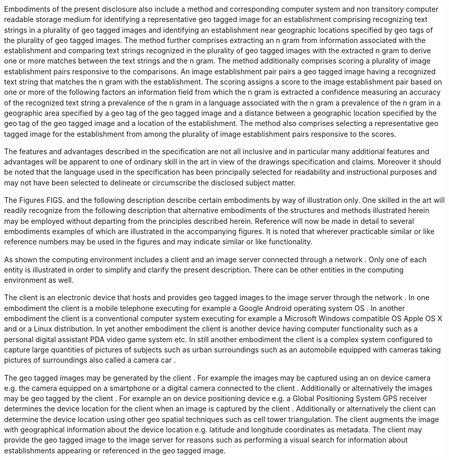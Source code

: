 Embodiments of the present disclosure also include a method and corresponding computer system and non transitory computer readable storage medium for identifying a representative geo tagged image for an establishment comprising recognizing text strings in a plurality of geo tagged images and identifying an establishment near geographic locations specified by geo tags of the plurality of geo tagged images. The method further comprises extracting an n gram from information associated with the establishment and comparing text strings recognized in the plurality of geo tagged images with the extracted n gram to derive one or more matches between the text strings and the n gram. The method additionally comprises scoring a plurality of image establishment pairs responsive to the comparisons. An image establishment pair pairs a geo tagged image having a recognized text string that matches the n gram with the establishment. The scoring assigns a score to the image establishment pair based on one or more of the following factors an information field from which the n gram is extracted a confidence measuring an accuracy of the recognized text string a prevalence of the n gram in a language associated with the n gram a prevalence of the n gram in a geographic area specified by a geo tag of the geo tagged image and a distance between a geographic location specified by the geo tag of the geo tagged image and a location of the establishment. The method also comprises selecting a representative geo tagged image for the establishment from among the plurality of image establishment pairs responsive to the scores.

The features and advantages described in the specification are not all inclusive and in particular many additional features and advantages will be apparent to one of ordinary skill in the art in view of the drawings specification and claims. Moreover it should be noted that the language used in the specification has been principally selected for readability and instructional purposes and may not have been selected to delineate or circumscribe the disclosed subject matter.

The Figures FIGS. and the following description describe certain embodiments by way of illustration only. One skilled in the art will readily recognize from the following description that alternative embodiments of the structures and methods illustrated herein may be employed without departing from the principles described herein. Reference will now be made in detail to several embodiments examples of which are illustrated in the accompanying figures. It is noted that wherever practicable similar or like reference numbers may be used in the figures and may indicate similar or like functionality.

As shown the computing environment includes a client and an image server connected through a network . Only one of each entity is illustrated in order to simplify and clarify the present description. There can be other entities in the computing environment as well.

The client is an electronic device that hosts and provides geo tagged images to the image server through the network . In one embodiment the client is a mobile telephone executing for example a Google Android operating system OS . In another embodiment the client is a conventional computer system executing for example a Microsoft Windows compatible OS Apple OS X and or a Linux distribution. In yet another embodiment the client is another device having computer functionality such as a personal digital assistant PDA video game system etc. In still another embodiment the client is a complex system configured to capture large quantities of pictures of subjects such as urban surroundings such as an automobile equipped with cameras taking pictures of surroundings also called a camera car .

The geo tagged images may be generated by the client . For example the images may be captured using an on device camera e.g. the camera equipped on a smartphone or a digital camera connected to the client . Additionally or alternatively the images may be geo tagged by the client . For example an on device positioning device e.g. a Global Positioning System GPS receiver determines the device location for the client when an image is captured by the client . Additionally or alternatively the client can determine the device location using other geo spatial techniques such as cell tower triangulation. The client augments the image with geographical information about the device location e.g. latitude and longitude coordinates as metadata. The client may provide the geo tagged image to the image server for reasons such as performing a visual search for information about establishments appearing or referenced in the geo tagged image.
